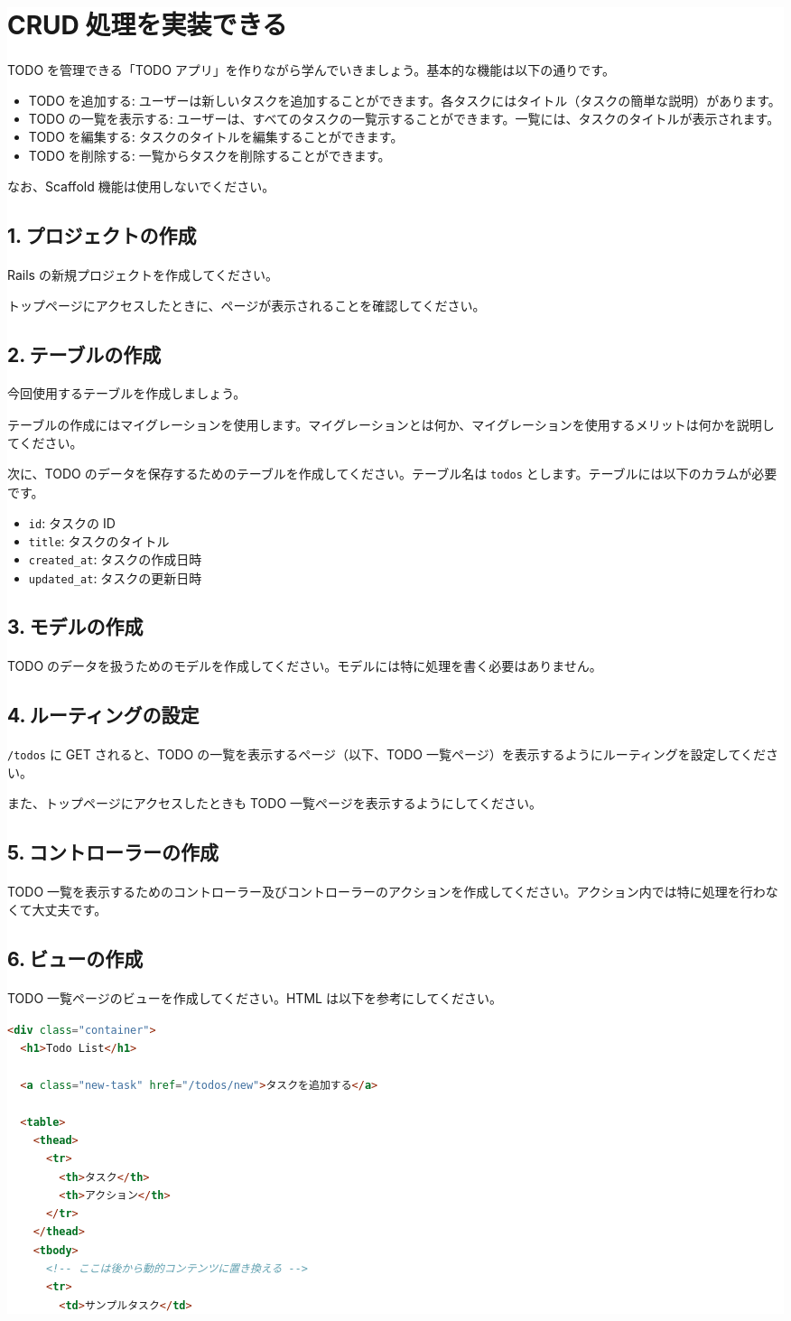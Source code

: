 # CRUD 処理を実装できる

TODO を管理できる「TODO アプリ」を作りながら学んでいきましょう。基本的な機能は以下の通りです。

- TODO を追加する: ユーザーは新しいタスクを追加することができます。各タスクにはタイトル（タスクの簡単な説明）があります。
- TODO の一覧を表示する: ユーザーは、すべてのタスクの一覧示することができます。一覧には、タスクのタイトルが表示されます。
- TODO を編集する: タスクのタイトルを編集することができます。
- TODO を削除する: 一覧からタスクを削除することができます。

なお、Scaffold 機能は使用しないでください。

## 1. プロジェクトの作成

Rails の新規プロジェクトを作成してください。

トップページにアクセスしたときに、ページが表示されることを確認してください。

## 2. テーブルの作成

今回使用するテーブルを作成しましょう。

テーブルの作成にはマイグレーションを使用します。マイグレーションとは何か、マイグレーションを使用するメリットは何かを説明してください。

次に、TODO のデータを保存するためのテーブルを作成してください。テーブル名は `todos` とします。テーブルには以下のカラムが必要です。

- `id`: タスクの ID
- `title`: タスクのタイトル
- `created_at`: タスクの作成日時
- `updated_at`: タスクの更新日時

## 3. モデルの作成

TODO のデータを扱うためのモデルを作成してください。モデルには特に処理を書く必要はありません。

## 4. ルーティングの設定

`/todos` に GET されると、TODO の一覧を表示するページ（以下、TODO 一覧ページ）を表示するようにルーティングを設定してください。

また、トップページにアクセスしたときも TODO 一覧ページを表示するようにしてください。

## 5. コントローラーの作成

TODO 一覧を表示するためのコントローラー及びコントローラーのアクションを作成してください。アクション内では特に処理を行わなくて大丈夫です。

## 6. ビューの作成

TODO 一覧ページのビューを作成してください。HTML は以下を参考にしてください。

```html
<div class="container">
  <h1>Todo List</h1>

  <a class="new-task" href="/todos/new">タスクを追加する</a>

  <table>
    <thead>
      <tr>
        <th>タスク</th>
        <th>アクション</th>
      </tr>
    </thead>
    <tbody>
      <!-- ここは後から動的コンテンツに置き換える -->
      <tr>
        <td>サンプルタスク</td>
```